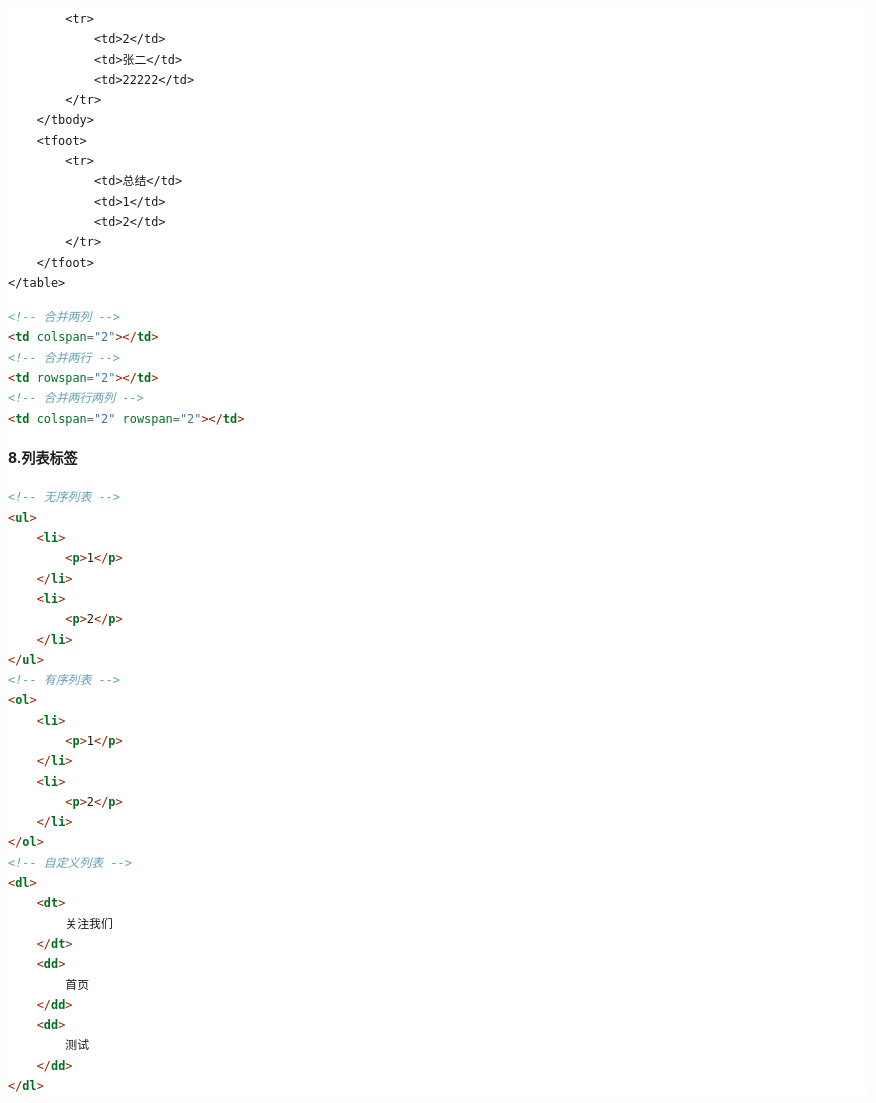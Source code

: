             <tr>
                <td>2</td>
                <td>张二</td>
                <td>22222</td>
            </tr>
        </tbody>
        <tfoot>
            <tr>
                <td>总结</td>
                <td>1</td>
                <td>2</td>
            </tr>
        </tfoot>
    </table>


```html
<!-- 合并两列 -->
<td colspan="2"></td>
<!-- 合并两行 -->
<td rowspan="2"></td>
<!-- 合并两行两列 -->
<td colspan="2" rowspan="2"></td>
```

#### 8.列表标签

```html
<!-- 无序列表 -->
<ul>
    <li>
        <p>1</p>
    </li>
    <li>
        <p>2</p>
    </li>
</ul>
<!-- 有序列表 -->
<ol>
    <li>
        <p>1</p>
    </li>
    <li>
        <p>2</p>
    </li>
</ol>
<!-- 自定义列表 -->
<dl>
    <dt>
        关注我们
    </dt>
    <dd>
        首页
    </dd>
    <dd>
        测试
    </dd>
</dl>
```
